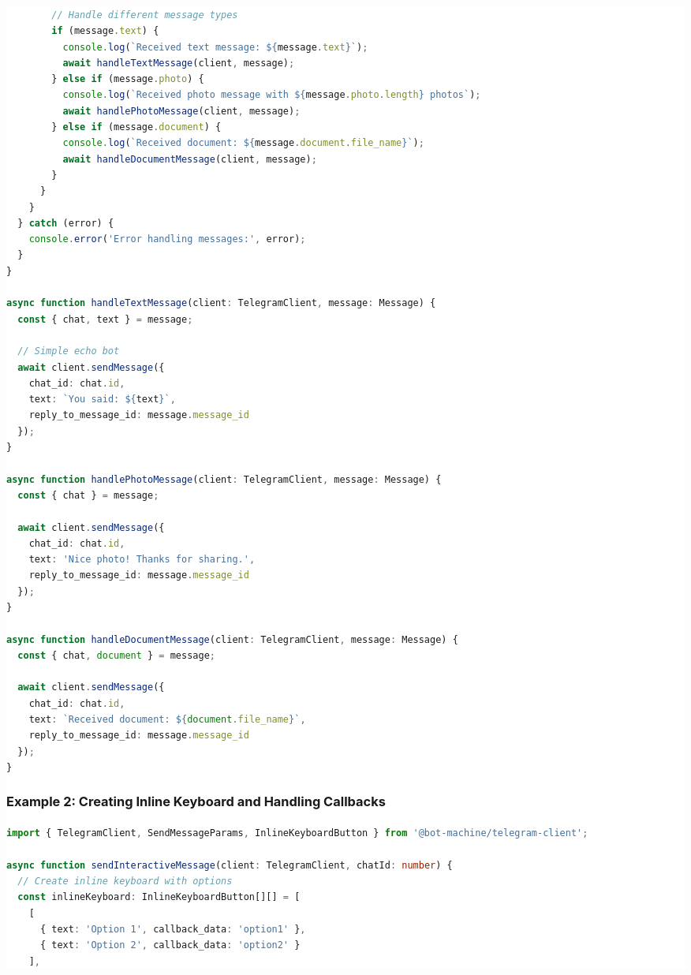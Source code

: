 ```typescript
        // Handle different message types
        if (message.text) {
          console.log(`Received text message: ${message.text}`);
          await handleTextMessage(client, message);
        } else if (message.photo) {
          console.log(`Received photo message with ${message.photo.length} photos`);
          await handlePhotoMessage(client, message);
        } else if (message.document) {
          console.log(`Received document: ${message.document.file_name}`);
          await handleDocumentMessage(client, message);
        }
      }
    }
  } catch (error) {
    console.error('Error handling messages:', error);
  }
}

async function handleTextMessage(client: TelegramClient, message: Message) {
  const { chat, text } = message;
  
  // Simple echo bot
  await client.sendMessage({
    chat_id: chat.id,
    text: `You said: ${text}`,
    reply_to_message_id: message.message_id
  });
}

async function handlePhotoMessage(client: TelegramClient, message: Message) {
  const { chat } = message;
  
  await client.sendMessage({
    chat_id: chat.id,
    text: 'Nice photo! Thanks for sharing.',
    reply_to_message_id: message.message_id
  });
}

async function handleDocumentMessage(client: TelegramClient, message: Message) {
  const { chat, document } = message;
  
  await client.sendMessage({
    chat_id: chat.id,
    text: `Received document: ${document.file_name}`,
    reply_to_message_id: message.message_id
  });
}
```

### Example 2: Creating Inline Keyboard and Handling Callbacks
```typescript
import { TelegramClient, SendMessageParams, InlineKeyboardButton } from '@bot-machine/telegram-client';

async function sendInteractiveMessage(client: TelegramClient, chatId: number) {
  // Create inline keyboard with options
  const inlineKeyboard: InlineKeyboardButton[][] = [
    [
      { text: 'Option 1', callback_data: 'option1' },
      { text: 'Option 2', callback_data: 'option2' }
    ],
```